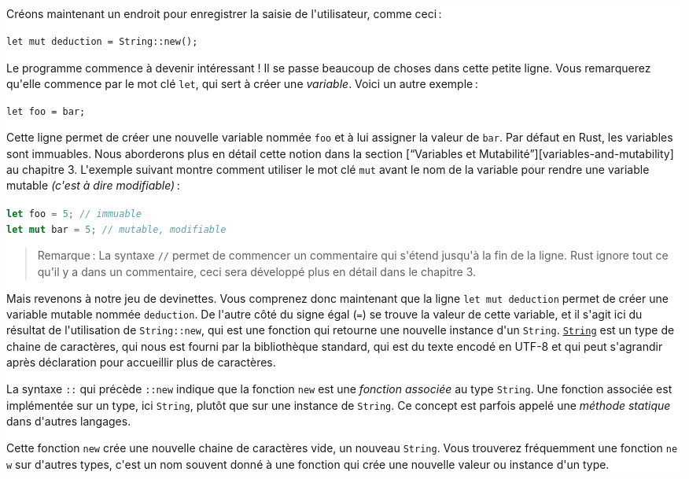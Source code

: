 Créons maintenant un endroit pour enregistrer la saisie de l'utilisateur, comme
ceci :



```rust,ignore
let mut deduction = String::new();
```



Le programme commence à devenir intéressant ! Il se passe beaucoup de choses
dans cette petite ligne. Vous remarquerez qu'elle commence par le mot clé `let`,
qui sert à créer une *variable*. Voici un autre exemple :

```rust,ignore
let foo = bar;
```



Cette ligne permet de créer une nouvelle variable nommée `foo` et à lui
assigner la valeur de `bar`. Par défaut en Rust, les variables sont immuables.
Nous aborderons plus en détail cette notion dans la section [“Variables et
Mutabilité”][variables-and-mutability] au chapitre 3. L'exemple
suivant montre comment utiliser le mot clé `mut` avant le nom de la variable
pour rendre une variable mutable *(c'est à dire modifiable)* :



```rust
let foo = 5; // immuable
let mut bar = 5; // mutable, modifiable
```



> Remarque : La syntaxe `//` permet de commencer un commentaire qui s'étend
> jusqu'à la fin de la ligne. Rust ignore tout ce qu'il y a dans un commentaire,
> ceci sera développé plus en détail dans le chapitre 3.



Mais revenons à notre jeu de devinettes. Vous comprenez donc maintenant que la
ligne `let mut deduction` permet de créer une variable mutable nommée
`deduction`. De l'autre côté du signe égal (`=`) se trouve la valeur de cette
variable, et il s'agit ici du résultat de l'utilisation de `String::new`, qui
est une fonction qui retourne une nouvelle instance d'un `String`.
[`String`][string] est un type de chaine de caractères, qui nous
est fourni par la bibliothèque standard, qui est du texte encodé en UTF-8 et qui
peut s'agrandir après déclaration pour accueillir plus de caractères.

[string]: ../std/string/struct.String.html



La syntaxe `::` qui précède `::new` indique que la fonction `new` est une
*fonction associée* au type `String`. Une fonction associée est implémentée sur
un type, ici `String`, plutôt que sur une instance de `String`. Ce concept est
parfois appelé une *méthode statique* dans d'autres langages.



Cette fonction `new` crée une nouvelle chaine de caractères vide, un nouveau
`String`. Vous trouverez fréquemment une fonction `new` sur d'autres types,
c'est un nom souvent donné à une fonction qui crée une nouvelle valeur ou
instance d'un type.


[prelude]: ../std/prelude/index.html
[iostdin]: ../std/io/struct.Stdin.html
[read_line]: ../std/io/struct.Stdin.html#method.read_line
[ioresult]: ../std/io/type.Result.html
[result]: ../std/result/enum.Result.html
[enums]: ch06-00-enums.html
[expect]: ../std/result/enum.Result.html#method.expect
[randcrate]: https://crates.io/crates/rand
[semver]: http://semver.org
[cratesio]: https://crates.io/
[doccargo]: http://doc.crates.io
[doccratesio]: http://doc.crates.io/crates-io.html
[match]: ch06-02-match.html
[parse]: ../std/primitive.str.html#method.parse